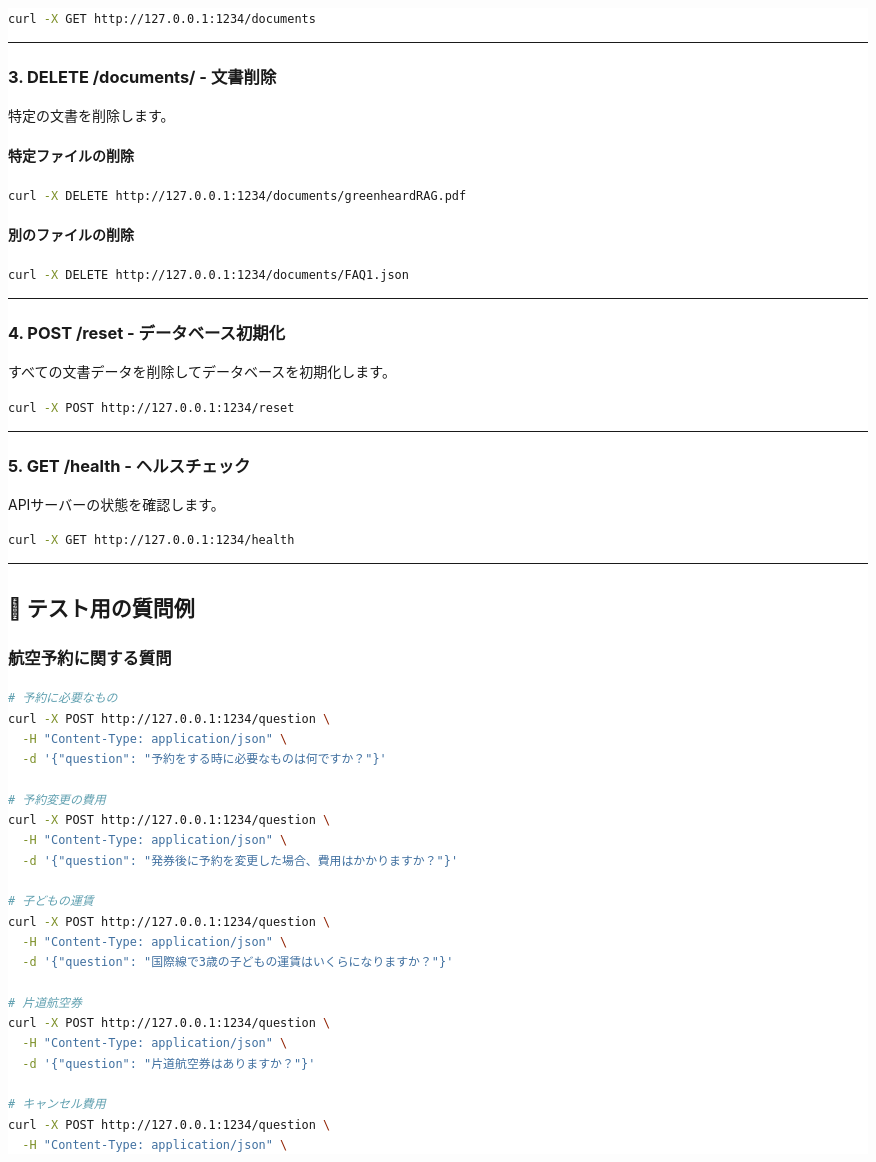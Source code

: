 ```bash
curl -X GET http://127.0.0.1:1234/documents
```

---

### 3. DELETE /documents/<filename> - 文書削除
特定の文書を削除します。

#### 特定ファイルの削除
```bash
curl -X DELETE http://127.0.0.1:1234/documents/greenheardRAG.pdf
```

#### 別のファイルの削除
```bash
curl -X DELETE http://127.0.0.1:1234/documents/FAQ1.json
```

---

### 4. POST /reset - データベース初期化
すべての文書データを削除してデータベースを初期化します。

```bash
curl -X POST http://127.0.0.1:1234/reset
```

---

### 5. GET /health - ヘルスチェック
APIサーバーの状態を確認します。

```bash
curl -X GET http://127.0.0.1:1234/health
```

---

## 🧪 テスト用の質問例

### 航空予約に関する質問
```bash
# 予約に必要なもの
curl -X POST http://127.0.0.1:1234/question \
  -H "Content-Type: application/json" \
  -d '{"question": "予約をする時に必要なものは何ですか？"}'

# 予約変更の費用
curl -X POST http://127.0.0.1:1234/question \
  -H "Content-Type: application/json" \
  -d '{"question": "発券後に予約を変更した場合、費用はかかりますか？"}'

# 子どもの運賃
curl -X POST http://127.0.0.1:1234/question \
  -H "Content-Type: application/json" \
  -d '{"question": "国際線で3歳の子どもの運賃はいくらになりますか？"}'

# 片道航空券
curl -X POST http://127.0.0.1:1234/question \
  -H "Content-Type: application/json" \
  -d '{"question": "片道航空券はありますか？"}'

# キャンセル費用
curl -X POST http://127.0.0.1:1234/question \
  -H "Content-Type: application/json" \
```